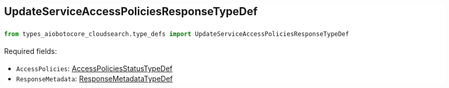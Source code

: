 ## UpdateServiceAccessPoliciesResponseTypeDef

```python
from types_aiobotocore_cloudsearch.type_defs import UpdateServiceAccessPoliciesResponseTypeDef
```

Required fields:

- `AccessPolicies`:
  [AccessPoliciesStatusTypeDef](./type_defs.md#accesspoliciesstatustypedef)
- `ResponseMetadata`:
  [ResponseMetadataTypeDef](./type_defs.md#responsemetadatatypedef)
